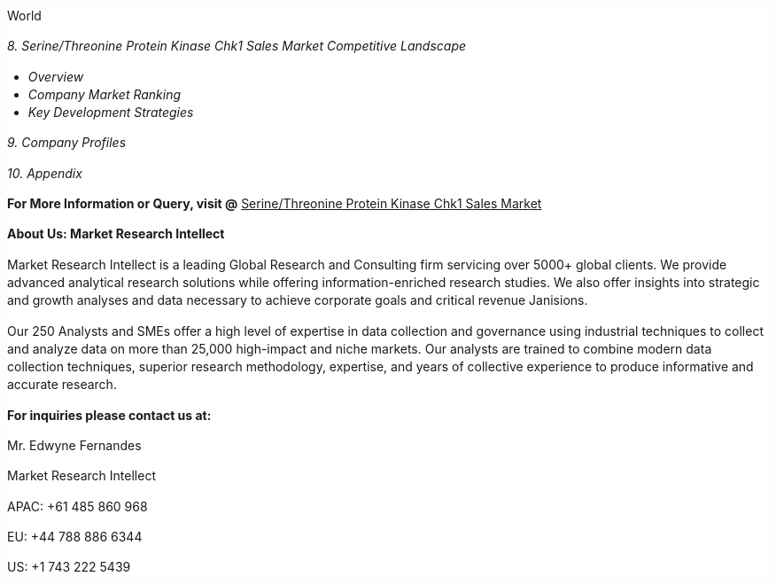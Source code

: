 World</span></em></li></ul><p><em><span class="font-[700]">8. Serine/Threonine Protein Kinase Chk1 Sales Market Competitive Landscape</span></em></p><ul><li><em><span class="">Overview</span></em></li><li><em><span class="">Company Market Ranking</span></em></li><li><em><span class="">Key Development Strategies</span></em></li></ul><p><em><span class="font-[700]">9. Company Profiles</span></em></p><p><em><span class="font-[700]">10. Appendix</span></em></p><p><span class="font-[700]"><strong>For More Information or Query, visit&nbsp;@</strong>&nbsp;</span><span class="font-[700]"><a href="https://www.marketresearchintellect.com/product/global-serine-threonine-protein-kinase-chk1-sales-market/?utm_source=Linkedin&utm_medium=822" target="_blank" data-tracking-control-name="article-ssr-frontend-pulse_little-text-block" data-tracking-will-navigate="" data-test-link="">Serine/Threonine Protein Kinase Chk1 Sales Market</a></span></p><p><strong><span class="font-[700]">About Us: Market Research Intellect</span></strong></p><p><span class="">Market Research Intellect is a leading Global Research and Consulting firm servicing over 5000+ global clients. We provide advanced analytical research solutions while offering information-enriched research studies.&nbsp;</span>We also offer insights into strategic and growth analyses and data necessary to achieve corporate goals and critical revenue Janisions.</p><p><span class="">Our 250 Analysts and SMEs offer a high level of expertise in data collection and governance using industrial techniques to collect and analyze data on more than 25,000 high-impact and niche markets. Our analysts are trained to combine modern data collection techniques, superior research methodology, expertise, and years of collective experience to produce informative and accurate research.</span></p><p><strong>For inquiries please contact us at:</strong></p><p>Mr. Edwyne Fernandes</p><p>Market Research Intellect</p><p>APAC: +61 485 860 968</p><p>EU: +44 788 886 6344</p><p>US: +1 743 222 5439</p>
